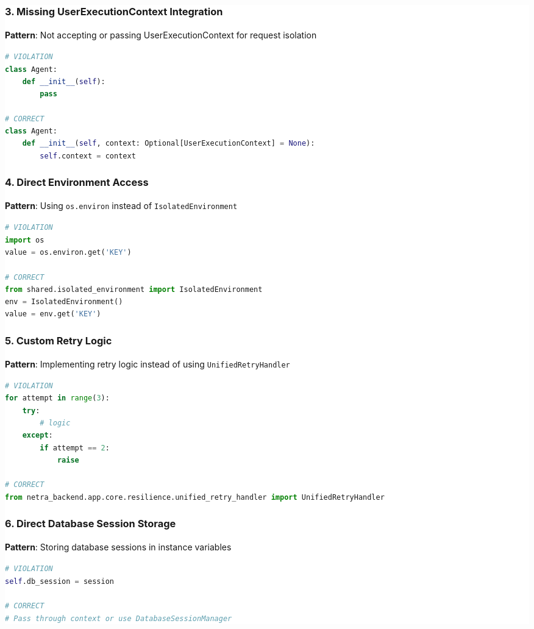### 3. Missing UserExecutionContext Integration
**Pattern**: Not accepting or passing UserExecutionContext for request isolation
```python
# VIOLATION
class Agent:
    def __init__(self):
        pass
        
# CORRECT
class Agent:
    def __init__(self, context: Optional[UserExecutionContext] = None):
        self.context = context
```

### 4. Direct Environment Access
**Pattern**: Using `os.environ` instead of `IsolatedEnvironment`
```python
# VIOLATION
import os
value = os.environ.get('KEY')

# CORRECT
from shared.isolated_environment import IsolatedEnvironment
env = IsolatedEnvironment()
value = env.get('KEY')
```

### 5. Custom Retry Logic
**Pattern**: Implementing retry logic instead of using `UnifiedRetryHandler`
```python
# VIOLATION
for attempt in range(3):
    try:
        # logic
    except:
        if attempt == 2:
            raise
            
# CORRECT
from netra_backend.app.core.resilience.unified_retry_handler import UnifiedRetryHandler
```

### 6. Direct Database Session Storage
**Pattern**: Storing database sessions in instance variables
```python
# VIOLATION
self.db_session = session

# CORRECT
# Pass through context or use DatabaseSessionManager
```
